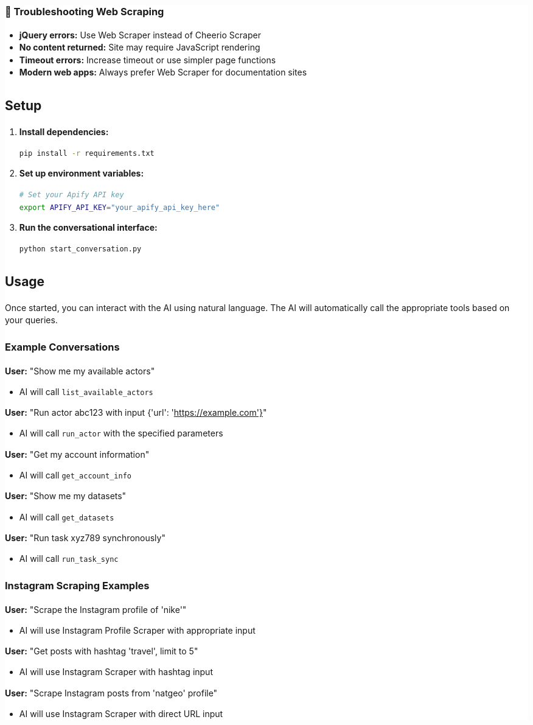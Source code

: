 ### 🔧 Troubleshooting Web Scraping
- **jQuery errors:** Use Web Scraper instead of Cheerio Scraper
- **No content returned:** Site may require JavaScript rendering
- **Timeout errors:** Increase timeout or use simpler page functions
- **Modern web apps:** Always prefer Web Scraper for documentation sites

## Setup

1. **Install dependencies:**
   ```bash
   pip install -r requirements.txt
   ```

2. **Set up environment variables:**
   ```bash
   # Set your Apify API key
   export APIFY_API_KEY="your_apify_api_key_here"
   ```

3. **Run the conversational interface:**
   ```bash
   python start_conversation.py
   ```

## Usage

Once started, you can interact with the AI using natural language. The AI will automatically call the appropriate tools based on your queries.

### Example Conversations

**User:** "Show me my available actors"
- AI will call `list_available_actors`

**User:** "Run actor abc123 with input {'url': 'https://example.com'}"
- AI will call `run_actor` with the specified parameters

**User:** "Get my account information"
- AI will call `get_account_info`

**User:** "Show me my datasets"
- AI will call `get_datasets`

**User:** "Run task xyz789 synchronously"
- AI will call `run_task_sync`

### Instagram Scraping Examples

**User:** "Scrape the Instagram profile of 'nike'"
- AI will use Instagram Profile Scraper with appropriate input

**User:** "Get posts with hashtag 'travel', limit to 5"
- AI will use Instagram Scraper with hashtag input

**User:** "Scrape Instagram posts from 'natgeo' profile"
- AI will use Instagram Scraper with direct URL input
